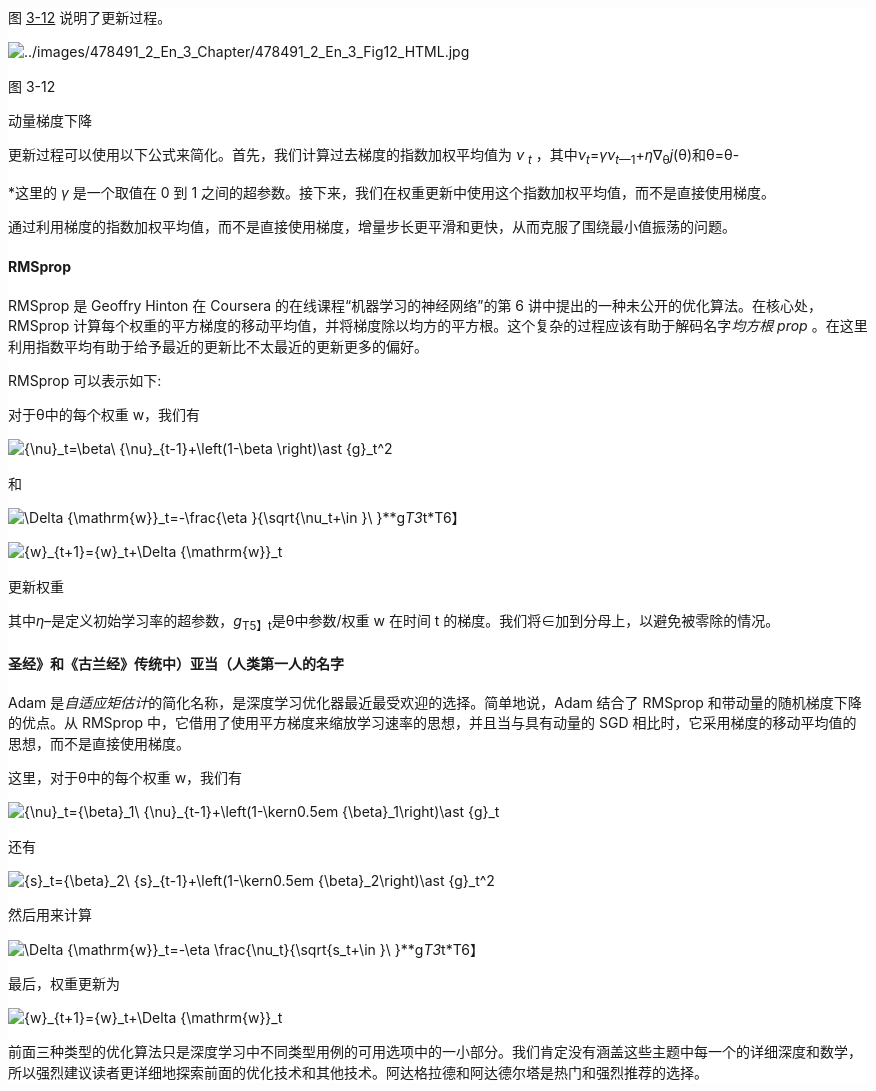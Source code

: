 图 [3-12](#Fig12) 说明了更新过程。

![../images/478491_2_En_3_Chapter/478491_2_En_3_Fig12_HTML.jpg](../images/478491_2_En_3_Chapter/478491_2_En_3_Fig12_HTML.jpg)

图 3-12

动量梯度下降

更新过程可以使用以下公式来简化。首先，我们计算过去梯度的指数加权平均值为 *ν* <sub>*t*</sub> ，其中*ν*<sub>*t*</sub>=*γν*<sub>*t*—1</sub>+*η*∇<sub>θ</sub>*j*(θ)和θ=θ-

 *这里的 *γ* 是一个取值在 0 到 1 之间的超参数。接下来，我们在权重更新中使用这个指数加权平均值，而不是直接使用梯度。

通过利用梯度的指数加权平均值，而不是直接使用梯度，增量步长更平滑和更快，从而克服了围绕最小值振荡的问题。

#### RMSprop

RMSprop 是 Geoffry Hinton 在 Coursera 的在线课程“机器学习的神经网络”的第 6 讲中提出的一种未公开的优化算法。在核心处，RMSprop 计算每个权重的平方梯度的移动平均值，并将梯度除以均方的平方根。这个复杂的过程应该有助于解码名字*均方根 prop* 。在这里利用指数平均有助于给予最近的更新比不太最近的更新更多的偏好。

RMSprop 可以表示如下:

对于θ中的每个权重 w，我们有

![$$ {\nu}_t=\beta\ {\nu}_{t-1}+\left(1-\beta \right)\ast {g}_t^2 $$](../images/478491_2_En_3_Chapter/478491_2_En_3_Chapter_TeX_Equw.png)

和

![$$ \Delta  {\mathrm{w}}_t=-\frac{\eta }{\sqrt{\nu_t+\in }\ } $$](../images/478491_2_En_3_Chapter/478491_2_En_3_Chapter_TeX_IEq16.png)**g*T3*t*T6】

![$$ {w}_{t+1}={w}_t+\Delta  {\mathrm{w}}_t $$](../images/478491_2_En_3_Chapter/478491_2_En_3_Chapter_TeX_Equx.png)

更新权重

其中*η*–是定义初始学习率的超参数，*g*<sub>T5】t</sub>是θ中参数/权重 w 在时间 t 的梯度。我们将∈加到分母上，以避免被零除的情况。

#### 圣经》和《古兰经》传统中）亚当（人类第一人的名字

Adam 是*自适应矩估计*的简化名称，是深度学习优化器最近最受欢迎的选择。简单地说，Adam 结合了 RMSprop 和带动量的随机梯度下降的优点。从 RMSprop 中，它借用了使用平方梯度来缩放学习速率的思想，并且当与具有动量的 SGD 相比时，它采用梯度的移动平均值的思想，而不是直接使用梯度。

这里，对于θ中的每个权重 w，我们有

![$$ {\nu}_t={\beta}_1\ {\nu}_{t-1}+\left(1-\kern0.5em {\beta}_1\right)\ast {g}_t $$](../images/478491_2_En_3_Chapter/478491_2_En_3_Chapter_TeX_Equy.png)

还有

![$$ {s}_t={\beta}_2\ {s}_{t-1}+\left(1-\kern0.5em {\beta}_2\right)\ast {g}_t^2 $$](../images/478491_2_En_3_Chapter/478491_2_En_3_Chapter_TeX_Equz.png)

然后用来计算

![$$ \Delta  {\mathrm{w}}_t=-\eta \frac{\nu_t}{\sqrt{s_t+\in }\ } $$](../images/478491_2_En_3_Chapter/478491_2_En_3_Chapter_TeX_IEq17.png)**g*T3*t*T6】

最后，权重更新为

![$$ {w}_{t+1}={w}_t+\Delta  {\mathrm{w}}_t $$](../images/478491_2_En_3_Chapter/478491_2_En_3_Chapter_TeX_Equaa.png)

前面三种类型的优化算法只是深度学习中不同类型用例的可用选项中的一小部分。我们肯定没有涵盖这些主题中每一个的详细深度和数学，所以强烈建议读者更详细地探索前面的优化技术和其他技术。阿达格拉德和阿达德尔塔是热门和强烈推荐的选择。
